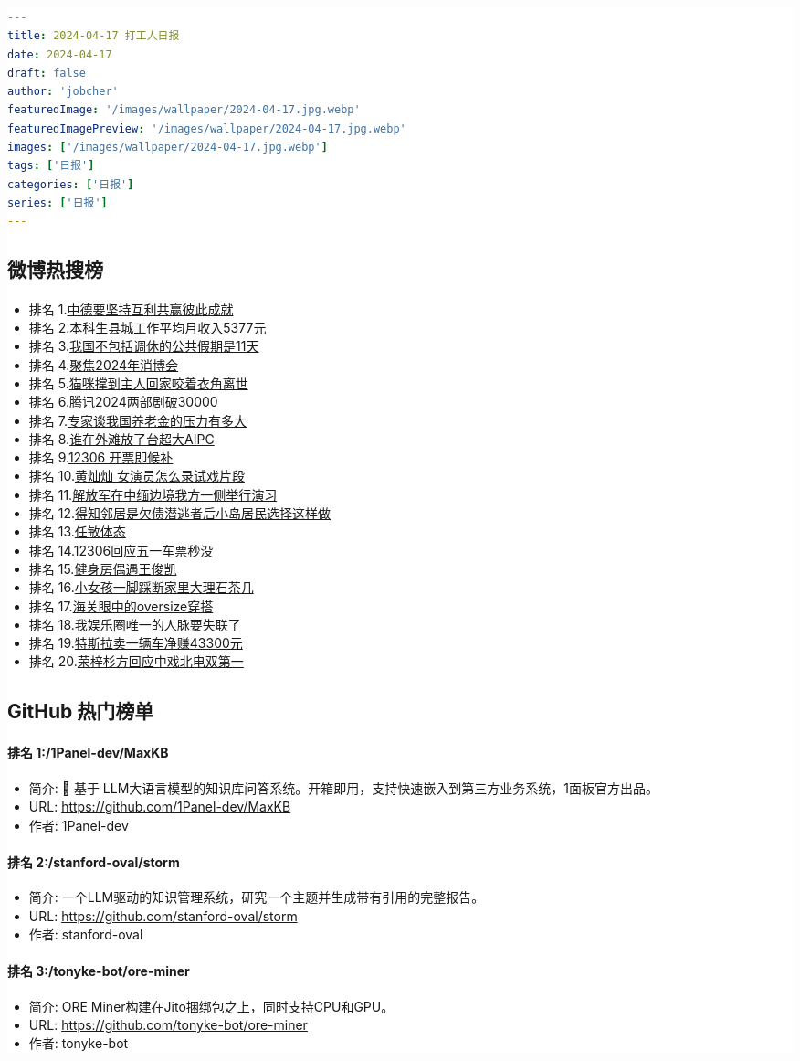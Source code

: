 ```yaml
---
title: 2024-04-17 打工人日报
date: 2024-04-17
draft: false
author: 'jobcher'
featuredImage: '/images/wallpaper/2024-04-17.jpg.webp'
featuredImagePreview: '/images/wallpaper/2024-04-17.jpg.webp'
images: ['/images/wallpaper/2024-04-17.jpg.webp']
tags: ['日报']
categories: ['日报']
series: ['日报']
---
```


## 微博热搜榜

- 排名 1.[中德要坚持互利共赢彼此成就](https://s.weibo.com/weibo?q=中德要坚持互利共赢彼此成就)
- 排名 2.[本科生县城工作平均月收入5377元](https://s.weibo.com/weibo?q=本科生县城工作平均月收入5377元)
- 排名 3.[我国不包括调休的公共假期是11天](https://s.weibo.com/weibo?q=我国不包括调休的公共假期是11天)
- 排名 4.[聚焦2024年消博会](https://s.weibo.com/weibo?q=聚焦2024年消博会)
- 排名 5.[猫咪撑到主人回家咬着衣角离世](https://s.weibo.com/weibo?q=猫咪撑到主人回家咬着衣角离世)
- 排名 6.[腾讯2024两部剧破30000](https://s.weibo.com/weibo?q=腾讯2024两部剧破30000)
- 排名 7.[专家谈我国养老金的压力有多大](https://s.weibo.com/weibo?q=专家谈我国养老金的压力有多大)
- 排名 8.[谁在外滩放了台超大AIPC](https://s.weibo.com/weibo?q=谁在外滩放了台超大AIPC)
- 排名 9.[12306 开票即候补](https://s.weibo.com/weibo?q=12306开票即候补)
- 排名 10.[黄灿灿 女演员怎么录试戏片段](https://s.weibo.com/weibo?q=黄灿灿女演员怎么录试戏片段)
- 排名 11.[解放军在中缅边境我方一侧举行演习](https://s.weibo.com/weibo?q=解放军在中缅边境我方一侧举行演习)
- 排名 12.[得知邻居是欠债潜逃者后小岛居民选择这样做](https://s.weibo.com/weibo?q=得知邻居是欠债潜逃者后小岛居民选择这样做)
- 排名 13.[任敏体态](https://s.weibo.com/weibo?q=任敏体态)
- 排名 14.[12306回应五一车票秒没](https://s.weibo.com/weibo?q=12306回应五一车票秒没)
- 排名 15.[健身房偶遇王俊凯](https://s.weibo.com/weibo?q=健身房偶遇王俊凯)
- 排名 16.[小女孩一脚踩断家里大理石茶几](https://s.weibo.com/weibo?q=小女孩一脚踩断家里大理石茶几)
- 排名 17.[海关眼中的oversize穿搭](https://s.weibo.com/weibo?q=海关眼中的oversize穿搭)
- 排名 18.[我娱乐圈唯一的人脉要失联了](https://s.weibo.com/weibo?q=我娱乐圈唯一的人脉要失联了)
- 排名 19.[特斯拉卖一辆车净赚43300元](https://s.weibo.com/weibo?q=特斯拉卖一辆车净赚43300元)
- 排名 20.[荣梓杉方回应中戏北电双第一](https://s.weibo.com/weibo?q=荣梓杉方回应中戏北电双第一)
## GitHub 热门榜单

#### 排名 1:/1Panel-dev/MaxKB
- 简介: 💬 基于 LLM大语言模型的知识库问答系统。开箱即用，支持快速嵌入到第三方业务系统，1面板官方出品。
- URL: https://github.com/1Panel-dev/MaxKB
- 作者: 1Panel-dev 

#### 排名 2:/stanford-oval/storm
- 简介: 一个LLM驱动的知识管理系统，研究一个主题并生成带有引用的完整报告。
- URL: https://github.com/stanford-oval/storm
- 作者: stanford-oval 

#### 排名 3:/tonyke-bot/ore-miner
- 简介: ORE Miner构建在Jito捆绑包之上，同时支持CPU和GPU。
- URL: https://github.com/tonyke-bot/ore-miner
- 作者: tonyke-bot 

